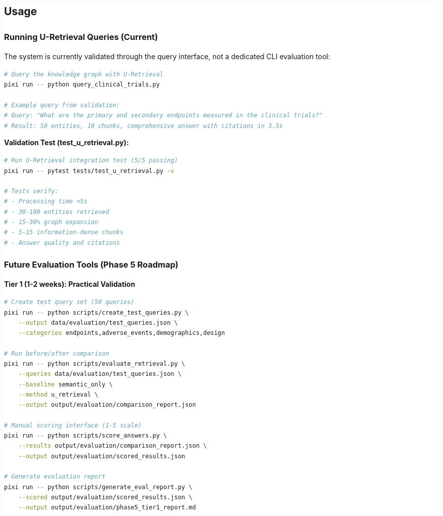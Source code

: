 ## Usage

### Running U-Retrieval Queries (Current)

The system is currently validated through the query interface, not a dedicated CLI evaluation tool:

```bash
# Query the knowledge graph with U-Retrieval
pixi run -- python query_clinical_trials.py

# Example query from validation:
# Query: "What are the primary and secondary endpoints measured in the clinical trials?"
# Result: 50 entities, 10 chunks, comprehensive answer with citations in 3.5s
```

**Validation Test (test_u_retrieval.py):**
```bash
# Run U-Retrieval integration test (5/5 passing)
pixi run -- pytest tests/test_u_retrieval.py -v

# Tests verify:
# - Processing time <5s
# - 30-100 entities retrieved
# - 15-30% graph expansion
# - 5-15 information-dense chunks
# - Answer quality and citations
```

### Future Evaluation Tools (Phase 5 Roadmap)

**Tier 1 (1-2 weeks): Practical Validation**
```bash
# Create test query set (50 queries)
pixi run -- python scripts/create_test_queries.py \
    --output data/evaluation/test_queries.json \
    --categories endpoints,adverse_events,demographics,design

# Run before/after comparison
pixi run -- python scripts/evaluate_retrieval.py \
    --queries data/evaluation/test_queries.json \
    --baseline semantic_only \
    --method u_retrieval \
    --output output/evaluation/comparison_report.json

# Manual scoring interface (1-5 scale)
pixi run -- python scripts/score_answers.py \
    --results output/evaluation/comparison_report.json \
    --output output/evaluation/scored_results.json

# Generate evaluation report
pixi run -- python scripts/generate_eval_report.py \
    --scored output/evaluation/scored_results.json \
    --output output/evaluation/phase5_tier1_report.md
```
